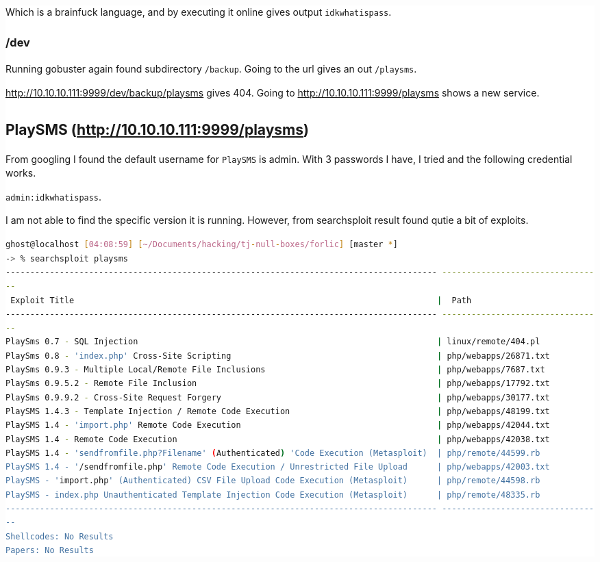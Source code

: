 Which is a brainfuck language, and by executing it online gives output `idkwhatispass`.

### /dev

Running gobuster again found subdirectory `/backup`. Going to the url gives an out `/playsms`.

http://10.10.10.111:9999/dev/backup/playsms gives 404. Going to http://10.10.10.111:9999/playsms shows a new service.


## PlaySMS (http://10.10.10.111:9999/playsms)

From googling I found the default username for `PlaySMS` is admin. With 3 passwords I have, I tried and the following credential works.

`admin:idkwhatispass`.

I am not able to find the specific version it is running. However, from searchsploit result found qutie a bit of exploits.

```bash
ghost@localhost [04:08:59] [~/Documents/hacking/tj-null-boxes/forlic] [master *]
-> % searchsploit playsms
---------------------------------------------------------------------------------------- ---------------------------------
 Exploit Title                                                                          |  Path
---------------------------------------------------------------------------------------- ---------------------------------
PlaySms 0.7 - SQL Injection                                                             | linux/remote/404.pl
PlaySms 0.8 - 'index.php' Cross-Site Scripting                                          | php/webapps/26871.txt
PlaySms 0.9.3 - Multiple Local/Remote File Inclusions                                   | php/webapps/7687.txt
PlaySms 0.9.5.2 - Remote File Inclusion                                                 | php/webapps/17792.txt
PlaySms 0.9.9.2 - Cross-Site Request Forgery                                            | php/webapps/30177.txt
PlaySMS 1.4.3 - Template Injection / Remote Code Execution                              | php/webapps/48199.txt
PlaySMS 1.4 - 'import.php' Remote Code Execution                                        | php/webapps/42044.txt
PlaySMS 1.4 - Remote Code Execution                                                     | php/webapps/42038.txt
PlaySMS 1.4 - 'sendfromfile.php?Filename' (Authenticated) 'Code Execution (Metasploit)  | php/remote/44599.rb
PlaySMS 1.4 - '/sendfromfile.php' Remote Code Execution / Unrestricted File Upload      | php/webapps/42003.txt
PlaySMS - 'import.php' (Authenticated) CSV File Upload Code Execution (Metasploit)      | php/remote/44598.rb
PlaySMS - index.php Unauthenticated Template Injection Code Execution (Metasploit)      | php/remote/48335.rb
---------------------------------------------------------------------------------------- ---------------------------------
Shellcodes: No Results
Papers: No Results
```
